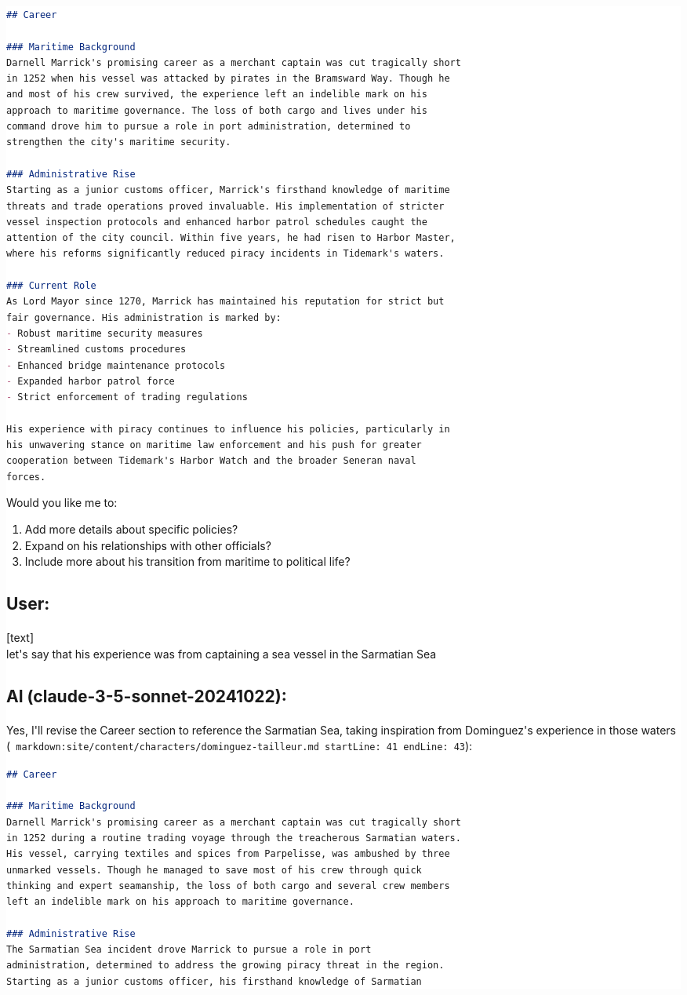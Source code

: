 ```markdown:site/content/characters/darnell-marrick.md
## Career

### Maritime Background
Darnell Marrick's promising career as a merchant captain was cut tragically short 
in 1252 when his vessel was attacked by pirates in the Bramsward Way. Though he 
and most of his crew survived, the experience left an indelible mark on his 
approach to maritime governance. The loss of both cargo and lives under his 
command drove him to pursue a role in port administration, determined to 
strengthen the city's maritime security.

### Administrative Rise
Starting as a junior customs officer, Marrick's firsthand knowledge of maritime 
threats and trade operations proved invaluable. His implementation of stricter 
vessel inspection protocols and enhanced harbor patrol schedules caught the 
attention of the city council. Within five years, he had risen to Harbor Master, 
where his reforms significantly reduced piracy incidents in Tidemark's waters.

### Current Role
As Lord Mayor since 1270, Marrick has maintained his reputation for strict but 
fair governance. His administration is marked by:
- Robust maritime security measures
- Streamlined customs procedures
- Enhanced bridge maintenance protocols
- Expanded harbor patrol force
- Strict enforcement of trading regulations

His experience with piracy continues to influence his policies, particularly in 
his unwavering stance on maritime law enforcement and his push for greater 
cooperation between Tidemark's Harbor Watch and the broader Seneran naval 
forces.
```

Would you like me to:
1. Add more details about specific policies?
2. Expand on his relationships with other officials?
3. Include more about his transition from maritime to political life?

## User:


[text]  
let's say that his experience was from captaining a sea vessel in the Sarmatian Sea


## AI (claude-3-5-sonnet-20241022):

Yes, I'll revise the Career section to reference the Sarmatian Sea, taking inspiration from Dominguez's experience in those waters (```
markdown:site/content/characters/dominguez-tailleur.md startLine: 41 endLine: 43```):

```markdown:site/content/characters/darnell-marrick.md
## Career

### Maritime Background
Darnell Marrick's promising career as a merchant captain was cut tragically short 
in 1252 during a routine trading voyage through the treacherous Sarmatian waters. 
His vessel, carrying textiles and spices from Parpelisse, was ambushed by three 
unmarked vessels. Though he managed to save most of his crew through quick 
thinking and expert seamanship, the loss of both cargo and several crew members 
left an indelible mark on his approach to maritime governance.

### Administrative Rise
The Sarmatian Sea incident drove Marrick to pursue a role in port 
administration, determined to address the growing piracy threat in the region. 
Starting as a junior customs officer, his firsthand knowledge of Sarmatian 
```